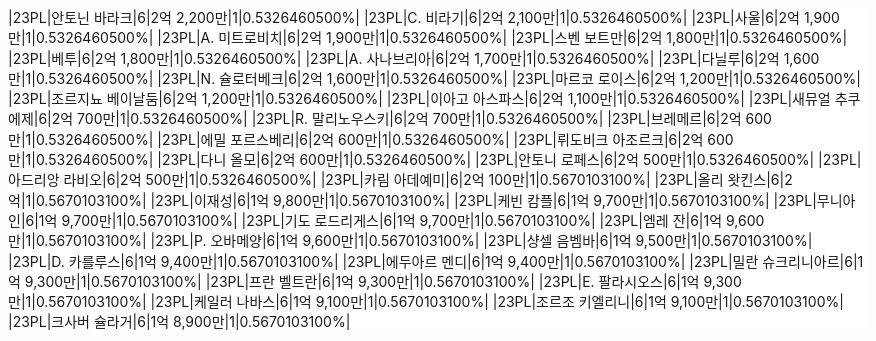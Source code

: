 |23PL|안토닌 바라크|6|2억 2,200만|1|0.5326460500%|
|23PL|C. 비라기|6|2억 2,100만|1|0.5326460500%|
|23PL|사울|6|2억 1,900만|1|0.5326460500%|
|23PL|A. 미트로비치|6|2억 1,900만|1|0.5326460500%|
|23PL|스벤 보트만|6|2억 1,800만|1|0.5326460500%|
|23PL|베투|6|2억 1,800만|1|0.5326460500%|
|23PL|A. 사나브리아|6|2억 1,700만|1|0.5326460500%|
|23PL|다닐루|6|2억 1,600만|1|0.5326460500%|
|23PL|N. 슐로터베크|6|2억 1,600만|1|0.5326460500%|
|23PL|마르코 로이스|6|2억 1,200만|1|0.5326460500%|
|23PL|조르지뇨 베이날둠|6|2억 1,200만|1|0.5326460500%|
|23PL|이아고 아스파스|6|2억 1,100만|1|0.5326460500%|
|23PL|새뮤얼 추쿠에제|6|2억 700만|1|0.5326460500%|
|23PL|R. 말리노우스키|6|2억 700만|1|0.5326460500%|
|23PL|브레메르|6|2억 600만|1|0.5326460500%|
|23PL|에밀 포르스베리|6|2억 600만|1|0.5326460500%|
|23PL|뤼도비크 아조르크|6|2억 600만|1|0.5326460500%|
|23PL|다니 올모|6|2억 600만|1|0.5326460500%|
|23PL|안토니 로페스|6|2억 500만|1|0.5326460500%|
|23PL|아드리앙 라비오|6|2억 500만|1|0.5326460500%|
|23PL|카림 아데예미|6|2억 100만|1|0.5670103100%|
|23PL|올리 왓킨스|6|2억|1|0.5670103100%|
|23PL|이재성|6|1억 9,800만|1|0.5670103100%|
|23PL|케빈 캄플|6|1억 9,700만|1|0.5670103100%|
|23PL|무니아인|6|1억 9,700만|1|0.5670103100%|
|23PL|기도 로드리게스|6|1억 9,700만|1|0.5670103100%|
|23PL|엠레 잔|6|1억 9,600만|1|0.5670103100%|
|23PL|P. 오바메양|6|1억 9,600만|1|0.5670103100%|
|23PL|샹셀 음벰바|6|1억 9,500만|1|0.5670103100%|
|23PL|D. 카를루스|6|1억 9,400만|1|0.5670103100%|
|23PL|에두아르 멘디|6|1억 9,400만|1|0.5670103100%|
|23PL|밀란 슈크리니아르|6|1억 9,300만|1|0.5670103100%|
|23PL|프란 벨트란|6|1억 9,300만|1|0.5670103100%|
|23PL|E. 팔라시오스|6|1억 9,300만|1|0.5670103100%|
|23PL|케일러 나바스|6|1억 9,100만|1|0.5670103100%|
|23PL|조르조 키엘리니|6|1억 9,100만|1|0.5670103100%|
|23PL|크사버 슐라거|6|1억 8,900만|1|0.5670103100%|